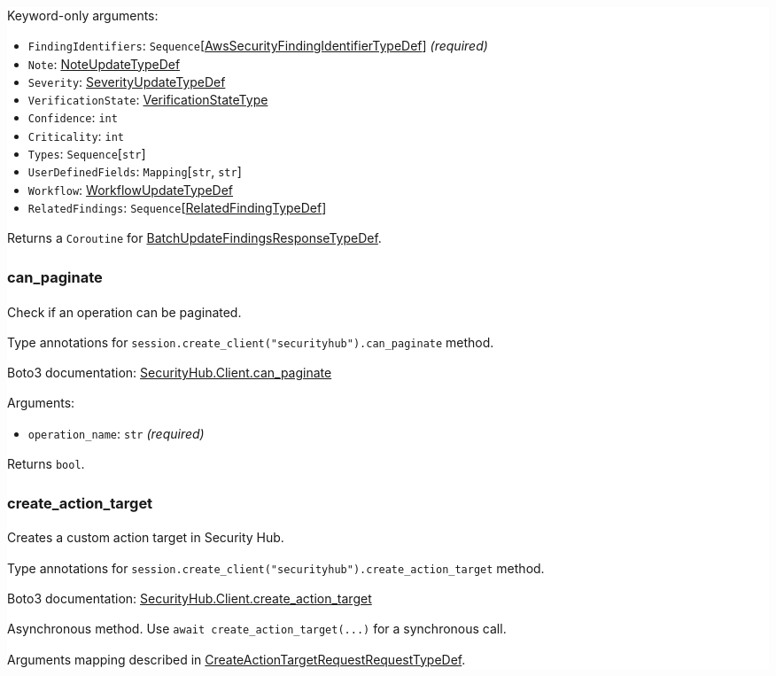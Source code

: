 Keyword-only arguments:

- `FindingIdentifiers`:
  `Sequence`\[[AwsSecurityFindingIdentifierTypeDef](./type_defs.md#awssecurityfindingidentifiertypedef)\]
  *(required)*
- `Note`: [NoteUpdateTypeDef](./type_defs.md#noteupdatetypedef)
- `Severity`: [SeverityUpdateTypeDef](./type_defs.md#severityupdatetypedef)
- `VerificationState`:
  [VerificationStateType](./literals.md#verificationstatetype)
- `Confidence`: `int`
- `Criticality`: `int`
- `Types`: `Sequence`\[`str`\]
- `UserDefinedFields`: `Mapping`\[`str`, `str`\]
- `Workflow`: [WorkflowUpdateTypeDef](./type_defs.md#workflowupdatetypedef)
- `RelatedFindings`:
  `Sequence`\[[RelatedFindingTypeDef](./type_defs.md#relatedfindingtypedef)\]

Returns a `Coroutine` for
[BatchUpdateFindingsResponseTypeDef](./type_defs.md#batchupdatefindingsresponsetypedef).

<a id="can_paginate"></a>

### can_paginate

Check if an operation can be paginated.

Type annotations for `session.create_client("securityhub").can_paginate`
method.

Boto3 documentation:
[SecurityHub.Client.can_paginate](https://boto3.amazonaws.com/v1/documentation/api/latest/reference/services/securityhub.html#SecurityHub.Client.can_paginate)

Arguments:

- `operation_name`: `str` *(required)*

Returns `bool`.

<a id="create_action_target"></a>

### create_action_target

Creates a custom action target in Security Hub.

Type annotations for
`session.create_client("securityhub").create_action_target` method.

Boto3 documentation:
[SecurityHub.Client.create_action_target](https://boto3.amazonaws.com/v1/documentation/api/latest/reference/services/securityhub.html#SecurityHub.Client.create_action_target)

Asynchronous method. Use `await create_action_target(...)` for a synchronous
call.

Arguments mapping described in
[CreateActionTargetRequestRequestTypeDef](./type_defs.md#createactiontargetrequestrequesttypedef).
